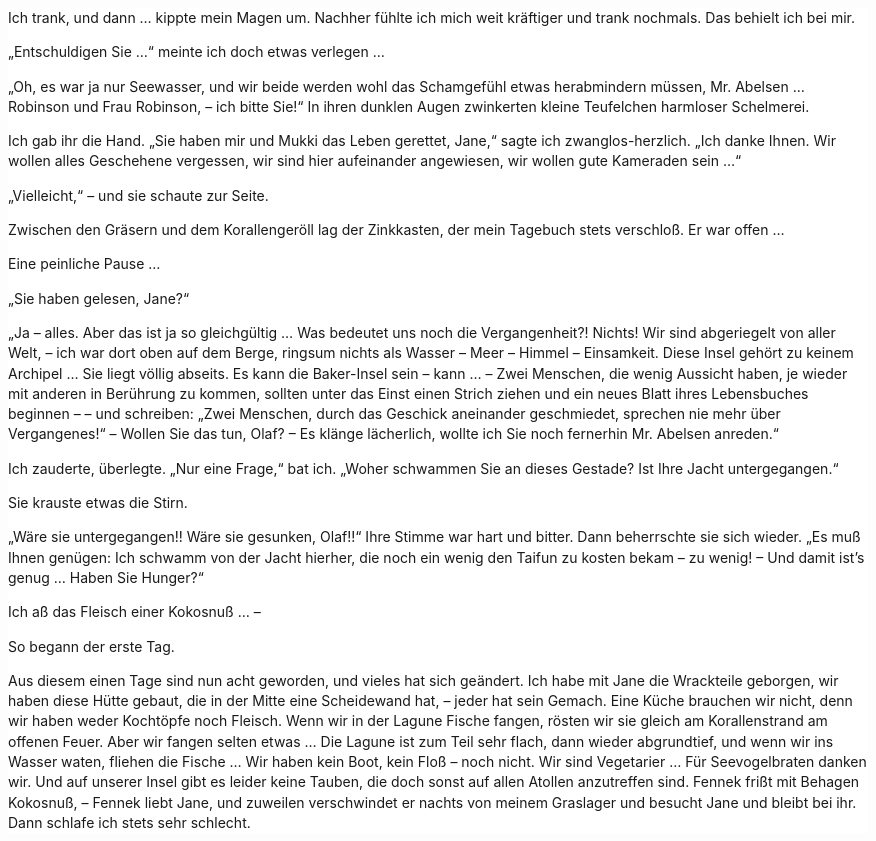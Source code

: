 Ich trank, und dann … kippte mein Magen um. Nachher fühlte ich mich weit
kräftiger und trank nochmals. Das behielt ich bei mir.

„Entschuldigen Sie …“ meinte ich doch etwas verlegen …

„Oh, es war ja nur Seewasser, und wir beide werden wohl das Schamgefühl etwas
herabmindern müssen, Mr. Abelsen … Robinson und Frau Robinson, – ich bitte
Sie!“ In ihren dunklen Augen zwinkerten kleine Teufelchen harmloser Schelmerei.

Ich gab ihr die Hand. „Sie haben mir und Mukki das Leben gerettet, Jane,“ sagte
ich zwanglos-herzlich. „Ich danke Ihnen. Wir wollen alles Geschehene vergessen,
wir sind hier aufeinander angewiesen, wir wollen gute Kameraden sein …“

„Vielleicht,“ – und sie schaute zur Seite.

Zwischen den Gräsern und dem Korallengeröll lag der Zinkkasten, der mein
Tagebuch stets verschloß. Er war offen …

Eine peinliche Pause …

„Sie haben gelesen, Jane?“

„Ja – alles. Aber das ist ja so gleichgültig … Was bedeutet uns noch die
Vergangenheit?! Nichts! Wir sind abgeriegelt von aller Welt, – ich war dort
oben auf dem Berge, ringsum nichts als Wasser – Meer – Himmel – Einsamkeit.
Diese Insel gehört zu keinem Archipel … Sie liegt völlig abseits. Es kann die
Baker-Insel sein – kann … – Zwei Menschen, die wenig Aussicht haben, je wieder
mit anderen in Berührung zu kommen, sollten unter das Einst einen Strich ziehen
und ein neues Blatt ihres Lebensbuches beginnen – – und schreiben: „Zwei
Menschen, durch das Geschick aneinander geschmiedet, sprechen nie mehr über
Vergangenes!“ – Wollen Sie das tun, Olaf? – Es klänge lächerlich, wollte ich
Sie noch fernerhin Mr. Abelsen anreden.“

Ich zauderte, überlegte. „Nur eine Frage,“ bat ich. „Woher schwammen Sie an
dieses Gestade? Ist Ihre Jacht untergegangen.“

Sie krauste etwas die Stirn.

„Wäre sie untergegangen!! Wäre sie gesunken, Olaf!!“ Ihre Stimme war hart und
bitter. Dann beherrschte sie sich wieder. „Es muß Ihnen genügen: Ich schwamm
von der Jacht hierher, die noch ein wenig den Taifun zu kosten bekam – zu
wenig! – Und damit ist’s genug … Haben Sie Hunger?“

Ich aß das Fleisch einer Kokosnuß … –

So begann der erste Tag.

Aus diesem einen Tage sind nun acht geworden, und vieles hat sich geändert. Ich
habe mit Jane die Wrackteile geborgen, wir haben diese Hütte gebaut, die in der
Mitte eine Scheidewand hat, – jeder hat sein Gemach. Eine Küche brauchen wir
nicht, denn wir haben weder Kochtöpfe noch Fleisch. Wenn wir in der Lagune
Fische fangen, rösten wir sie gleich am Korallenstrand am offenen Feuer. Aber
wir fangen selten etwas … Die Lagune ist zum Teil sehr flach, dann wieder
abgrundtief, und wenn wir ins Wasser waten, fliehen die Fische … Wir haben kein
Boot, kein Floß – noch nicht. Wir sind Vegetarier … Für Seevogelbraten danken
wir. Und auf unserer Insel gibt es leider keine Tauben, die doch sonst auf
allen Atollen anzutreffen sind. Fennek frißt mit Behagen Kokosnuß, – Fennek
liebt Jane, und zuweilen verschwindet er nachts von meinem Graslager und
besucht Jane und bleibt bei ihr. Dann schlafe ich stets sehr schlecht.
